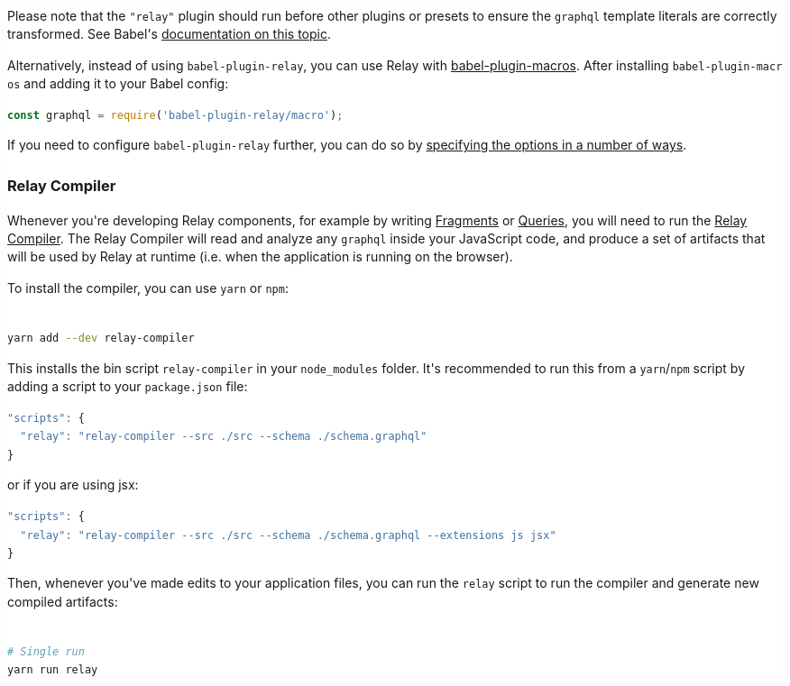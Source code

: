 Please note that the `"relay"` plugin should run before other plugins or
presets to ensure the `graphql` template literals are correctly transformed. See
Babel's [documentation on this topic](https://babeljs.io/docs/plugins/#pluginpreset-ordering).

Alternatively, instead of using `babel-plugin-relay`, you can use Relay with [babel-plugin-macros](https://github.com/kentcdodds/babel-plugin-macros). After installing `babel-plugin-macros` and adding it to your Babel config:

```javascript
const graphql = require('babel-plugin-relay/macro');
```

If you need to configure `babel-plugin-relay` further, you can do so by [specifying the options in a number of ways](https://github.com/kentcdodds/babel-plugin-macros/blob/main/other/docs/user.md#config-experimental).

### Relay Compiler

Whenever you're developing Relay components, for example by writing [Fragments](#fragments) or [Queries](#queries), you will need to run the [Relay Compiler](./graphql-in-relay#relay-compiler). The Relay Compiler will read and analyze any `graphql` inside your JavaScript code, and produce a set of artifacts that will be used by Relay at runtime (i.e. when the application is running on the browser).

To install the compiler, you can use `yarn` or `npm`:

```sh

yarn add --dev relay-compiler

```

This installs the bin script `relay-compiler` in your `node_modules` folder. It's recommended to run this from a `yarn`/`npm` script by adding a script to your `package.json` file:

```javascript
"scripts": {
  "relay": "relay-compiler --src ./src --schema ./schema.graphql"
}
```

or if you are using jsx:

```javascript
"scripts": {
  "relay": "relay-compiler --src ./src --schema ./schema.graphql --extensions js jsx"
}
```

Then, whenever you've made edits to your application files, you can run the `relay` script to run the compiler and generate new compiled artifacts:

```sh

# Single run
yarn run relay

```
